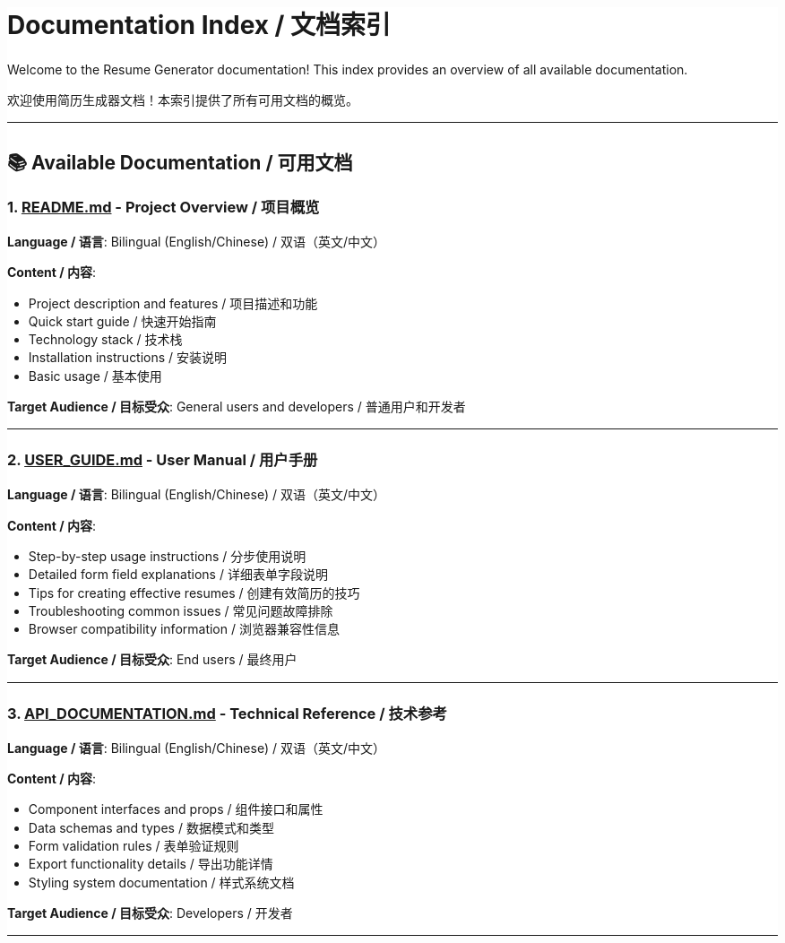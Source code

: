 # Documentation Index / 文档索引

Welcome to the Resume Generator documentation! This index provides an overview of all available documentation.

欢迎使用简历生成器文档！本索引提供了所有可用文档的概览。

---

## 📚 Available Documentation / 可用文档

### 1. [README.md](./README.md) - Project Overview / 项目概览
**Language / 语言**: Bilingual (English/Chinese) / 双语（英文/中文）

**Content / 内容**:
- Project description and features / 项目描述和功能
- Quick start guide / 快速开始指南
- Technology stack / 技术栈
- Installation instructions / 安装说明
- Basic usage / 基本使用

**Target Audience / 目标受众**: General users and developers / 普通用户和开发者

---

### 2. [USER_GUIDE.md](./USER_GUIDE.md) - User Manual / 用户手册
**Language / 语言**: Bilingual (English/Chinese) / 双语（英文/中文）

**Content / 内容**:
- Step-by-step usage instructions / 分步使用说明
- Detailed form field explanations / 详细表单字段说明
- Tips for creating effective resumes / 创建有效简历的技巧
- Troubleshooting common issues / 常见问题故障排除
- Browser compatibility information / 浏览器兼容性信息

**Target Audience / 目标受众**: End users / 最终用户

---

### 3. [API_DOCUMENTATION.md](./API_DOCUMENTATION.md) - Technical Reference / 技术参考
**Language / 语言**: Bilingual (English/Chinese) / 双语（英文/中文）

**Content / 内容**:
- Component interfaces and props / 组件接口和属性
- Data schemas and types / 数据模式和类型
- Form validation rules / 表单验证规则
- Export functionality details / 导出功能详情
- Styling system documentation / 样式系统文档

**Target Audience / 目标受众**: Developers / 开发者

---